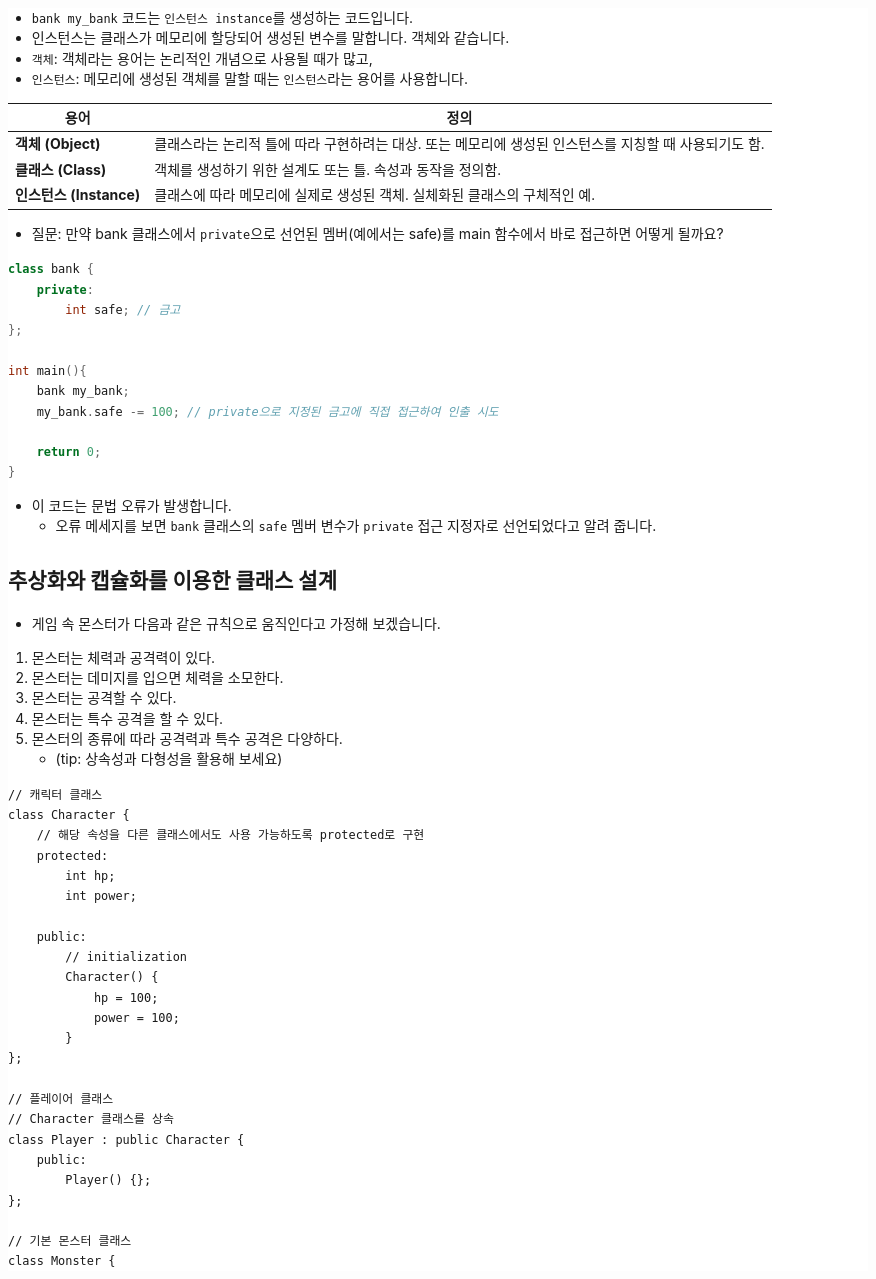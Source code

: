- `bank my_bank` 코드는 `인스턴스 instance`를 생성하는 코드입니다.
- 인스턴스는 클래스가 메모리에 할당되어 생성된 변수를 말합니다. 객체와 같습니다.
- `객체`: 객체라는 용어는 논리적인 개념으로 사용될 때가 많고,
- `인스턴스`: 메모리에 생성된 객체를 말할 때는 `인스턴스`라는 용어를 사용합니다. 

| 용어        | 정의 |
|-------------|------|
| **객체 (Object)**     | 클래스라는 논리적 틀에 따라 구현하려는 대상. 또는 메모리에 생성된 인스턴스를 지칭할 때 사용되기도 함. |
| **클래스 (Class)**     | 객체를 생성하기 위한 설계도 또는 틀. 속성과 동작을 정의함. |
| **인스턴스 (Instance)** | 클래스에 따라 메모리에 실제로 생성된 객체. 실체화된 클래스의 구체적인 예. |

- 질문: 만약 bank 클래스에서 `private`으로 선언된 멤버(예에서는 safe)를 main 함수에서 바로 접근하면 어떻게 될까요?
```cpp
class bank {
    private:
        int safe; // 금고
};

int main(){
    bank my_bank;
    my_bank.safe -= 100; // private으로 지정된 금고에 직접 접근하여 인출 시도
    
    return 0;
}
```
- 이 코드는 문법 오류가 발생합니다.
  - 오류 메세지를 보면 `bank` 클래스의 `safe` 멤버 변수가 `private` 접근 지정자로 선언되었다고 알려 줍니다.

## 추상화와 캡슐화를 이용한 클래스 설계
- 게임 속 몬스터가 다음과 같은 규칙으로 움직인다고 가정해 보겠습니다.

1. 몬스터는 체력과 공격력이 있다.
2. 몬스터는 데미지를 입으면 체력을 소모한다.
3. 몬스터는 공격할 수 있다.
4. 몬스터는 특수 공격을 할 수 있다.
5. 몬스터의 종류에 따라 공격력과 특수 공격은 다양하다.
    - (tip: 상속성과 다형성을 활용해 보세요)

```
// 캐릭터 클래스
class Character {
    // 해당 속성을 다른 클래스에서도 사용 가능하도록 protected로 구현
    protected:
        int hp;
        int power;

    public:
        // initialization
        Character() {
            hp = 100;
            power = 100;
        }
};

// 플레이어 클래스
// Character 클래스를 상속
class Player : public Character {
    public:
        Player() {};
};

// 기본 몬스터 클래스
class Monster {
```